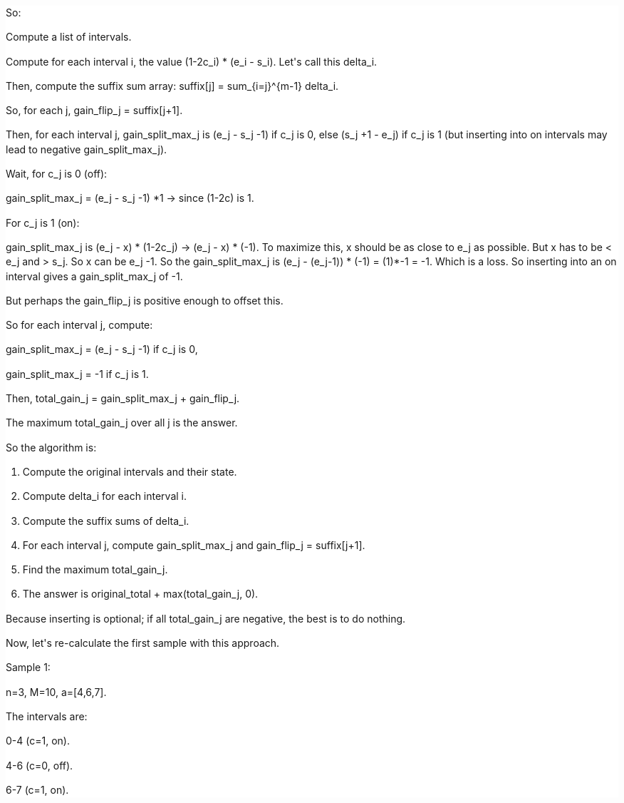 So:

Compute a list of intervals.

Compute for each interval i, the value (1-2c_i) * (e_i - s_i). Let's call this delta_i.

Then, compute the suffix sum array: suffix[j] = sum_{i=j}^{m-1} delta_i.

So, for each j, gain_flip_j = suffix[j+1].

Then, for each interval j, gain_split_max_j is (e_j - s_j -1) if c_j is 0, else (s_j +1 - e_j) if c_j is 1 (but inserting into on intervals may lead to negative gain_split_max_j).

Wait, for c_j is 0 (off):

gain_split_max_j = (e_j - s_j -1) *1 → since (1-2c) is 1.

For c_j is 1 (on):

gain_split_max_j is (e_j - x) * (1-2c_j) → (e_j - x) * (-1). To maximize this, x should be as close to e_j as possible. But x has to be < e_j and > s_j. So x can be e_j -1. So the gain_split_max_j is (e_j - (e_j-1)) * (-1) = (1)*-1 = -1. Which is a loss. So inserting into an on interval gives a gain_split_max_j of -1.

But perhaps the gain_flip_j is positive enough to offset this.

So for each interval j, compute:

gain_split_max_j = (e_j - s_j -1) if c_j is 0,

gain_split_max_j = -1 if c_j is 1.

Then, total_gain_j = gain_split_max_j + gain_flip_j.

The maximum total_gain_j over all j is the answer.

So the algorithm is:

1. Compute the original intervals and their state.

2. Compute delta_i for each interval i.

3. Compute the suffix sums of delta_i.

4. For each interval j, compute gain_split_max_j and gain_flip_j = suffix[j+1].

5. Find the maximum total_gain_j.

6. The answer is original_total + max(total_gain_j, 0).

Because inserting is optional; if all total_gain_j are negative, the best is to do nothing.

Now, let's re-calculate the first sample with this approach.

Sample 1:

n=3, M=10, a=[4,6,7].

The intervals are:

0-4 (c=1, on).

4-6 (c=0, off).

6-7 (c=1, on).
